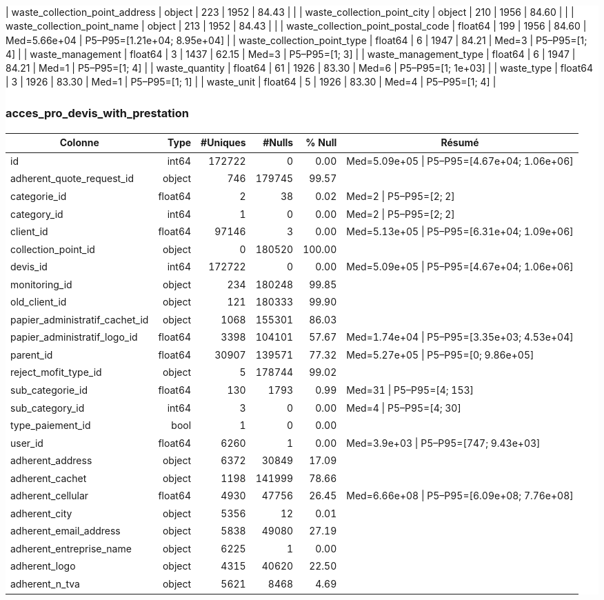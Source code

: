| waste_collection_point_address | object | 223 | 1952 | 84.43 |  |
| waste_collection_point_city | object | 210 | 1956 | 84.60 |  |
| waste_collection_point_name | object | 213 | 1952 | 84.43 |  |
| waste_collection_point_postal_code | float64 | 199 | 1956 | 84.60 | Med=5.66e+04 \| P5–P95=[1.21e+04; 8.95e+04] |
| waste_collection_point_type | float64 | 6 | 1947 | 84.21 | Med=3 \| P5–P95=[1; 4] |
| waste_management | float64 | 3 | 1437 | 62.15 | Med=3 \| P5–P95=[1; 3] |
| waste_management_type | float64 | 6 | 1947 | 84.21 | Med=1 \| P5–P95=[1; 4] |
| waste_quantity | float64 | 61 | 1926 | 83.30 | Med=6 \| P5–P95=[1; 1e+03] |
| waste_type | float64 | 3 | 1926 | 83.30 | Med=1 \| P5–P95=[1; 1] |
| waste_unit | float64 | 5 | 1926 | 83.30 | Med=4 \| P5–P95=[1; 4] |
### acces_pro_devis_with_prestation

| Colonne | Type | #Uniques | #Nulls | % Null | Résumé |
|---|---:|---:|---:|---:|---|
| id | int64 | 172722 | 0 | 0.00 | Med=5.09e+05 \| P5–P95=[4.67e+04; 1.06e+06] |
| adherent_quote_request_id | object | 746 | 179745 | 99.57 |  |
| categorie_id | float64 | 2 | 38 | 0.02 | Med=2 \| P5–P95=[2; 2] |
| category_id | int64 | 1 | 0 | 0.00 | Med=2 \| P5–P95=[2; 2] |
| client_id | float64 | 97146 | 3 | 0.00 | Med=5.13e+05 \| P5–P95=[6.31e+04; 1.09e+06] |
| collection_point_id | object | 0 | 180520 | 100.00 |  |
| devis_id | int64 | 172722 | 0 | 0.00 | Med=5.09e+05 \| P5–P95=[4.67e+04; 1.06e+06] |
| monitoring_id | object | 234 | 180248 | 99.85 |  |
| old_client_id | object | 121 | 180333 | 99.90 |  |
| papier_administratif_cachet_id | object | 1068 | 155301 | 86.03 |  |
| papier_administratif_logo_id | float64 | 3398 | 104101 | 57.67 | Med=1.74e+04 \| P5–P95=[3.35e+03; 4.53e+04] |
| parent_id | float64 | 30907 | 139571 | 77.32 | Med=5.27e+05 \| P5–P95=[0; 9.86e+05] |
| reject_mofit_type_id | object | 5 | 178744 | 99.02 |  |
| sub_categorie_id | float64 | 130 | 1793 | 0.99 | Med=31 \| P5–P95=[4; 153] |
| sub_category_id | int64 | 3 | 0 | 0.00 | Med=4 \| P5–P95=[4; 30] |
| type_paiement_id | bool | 1 | 0 | 0.00 |  |
| user_id | float64 | 6260 | 1 | 0.00 | Med=3.9e+03 \| P5–P95=[747; 9.43e+03] |
| adherent_address | object | 6372 | 30849 | 17.09 |  |
| adherent_cachet | object | 1198 | 141999 | 78.66 |  |
| adherent_cellular | float64 | 4930 | 47756 | 26.45 | Med=6.66e+08 \| P5–P95=[6.09e+08; 7.76e+08] |
| adherent_city | object | 5356 | 12 | 0.01 |  |
| adherent_email_address | object | 5838 | 49080 | 27.19 |  |
| adherent_entreprise_name | object | 6225 | 1 | 0.00 |  |
| adherent_logo | object | 4315 | 40620 | 22.50 |  |
| adherent_n_tva | object | 5621 | 8468 | 4.69 |  |